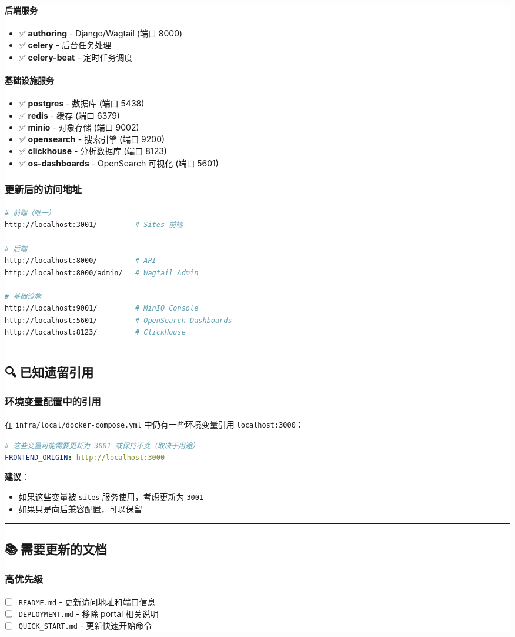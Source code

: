 #### 后端服务
- ✅ **authoring** - Django/Wagtail (端口 8000)
- ✅ **celery** - 后台任务处理
- ✅ **celery-beat** - 定时任务调度

#### 基础设施服务
- ✅ **postgres** - 数据库 (端口 5438)
- ✅ **redis** - 缓存 (端口 6379)
- ✅ **minio** - 对象存储 (端口 9002)
- ✅ **opensearch** - 搜索引擎 (端口 9200)
- ✅ **clickhouse** - 分析数据库 (端口 8123)
- ✅ **os-dashboards** - OpenSearch 可视化 (端口 5601)

### 更新后的访问地址

```bash
# 前端（唯一）
http://localhost:3001/         # Sites 前端

# 后端
http://localhost:8000/         # API
http://localhost:8000/admin/   # Wagtail Admin

# 基础设施
http://localhost:9001/         # MinIO Console
http://localhost:5601/         # OpenSearch Dashboards
http://localhost:8123/         # ClickHouse
```

---

## 🔍 已知遗留引用

### 环境变量配置中的引用

在 `infra/local/docker-compose.yml` 中仍有一些环境变量引用 `localhost:3000`：

```yaml
# 这些变量可能需要更新为 3001 或保持不变（取决于用途）
FRONTEND_ORIGIN: http://localhost:3000
```

**建议**：
- 如果这些变量被 `sites` 服务使用，考虑更新为 `3001`
- 如果只是向后兼容配置，可以保留

---

## 📚 需要更新的文档

### 高优先级
- [ ] `README.md` - 更新访问地址和端口信息
- [ ] `DEPLOYMENT.md` - 移除 portal 相关说明
- [ ] `QUICK_START.md` - 更新快速开始命令

